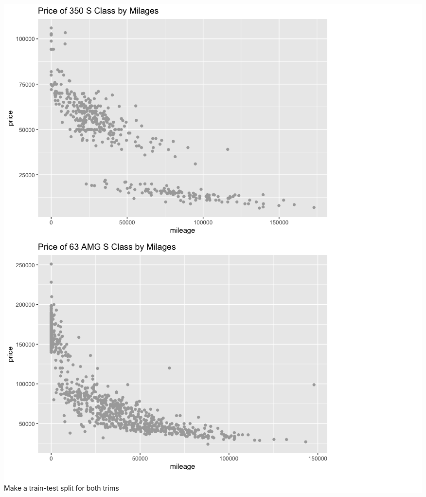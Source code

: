 ![](ECO-395-Homework-1--Ahmed-Almezail-aia832-v2_files/figure-markdown_strict/unnamed-chunk-24-1.png)![](ECO-395-Homework-1--Ahmed-Almezail-aia832-v2_files/figure-markdown_strict/unnamed-chunk-24-2.png)

Make a train-test split for both trims
